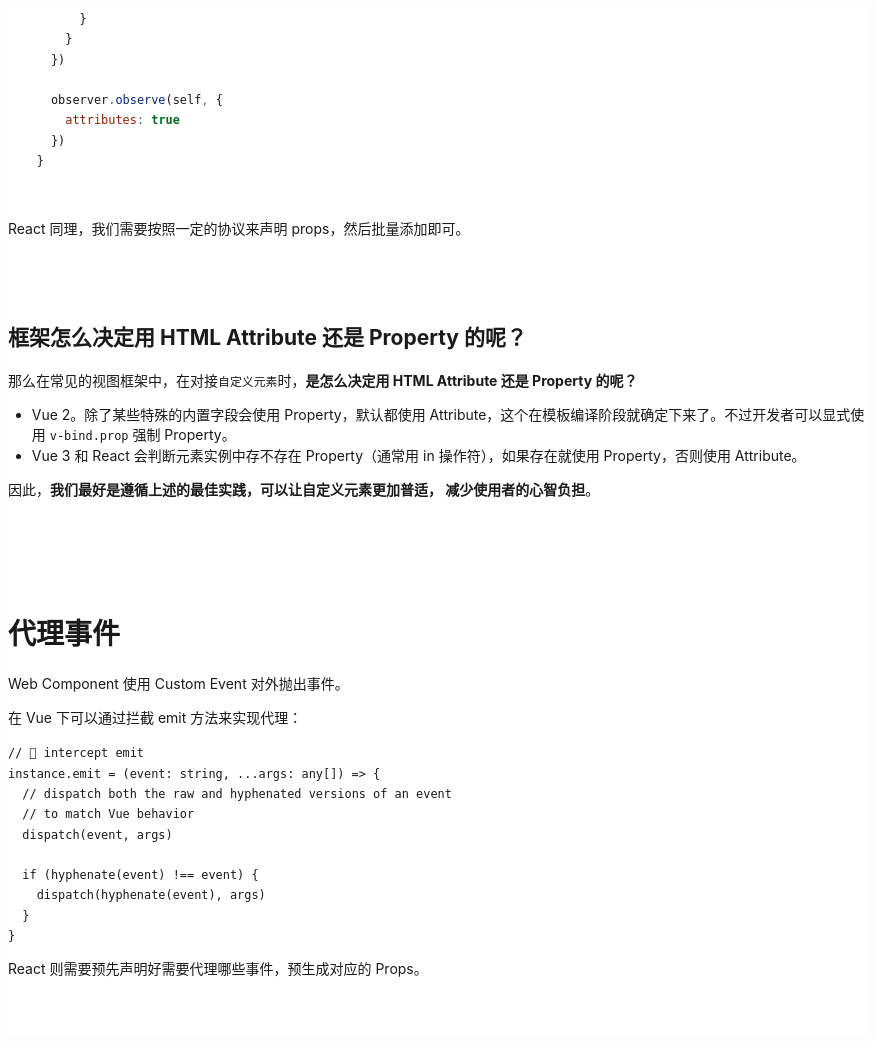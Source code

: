 ```jsx
          } 
        }
      })

      observer.observe(self, {
        attributes: true
      })
    }
```

<br>

React 同理，我们需要按照一定的协议来声明 props，然后批量添加即可。

<br>
<br>

## 框架怎么决定用 HTML Attribute 还是 Property 的呢？

那么在常见的视图框架中，在对接`自定义元素`时，**是怎么决定用 HTML Attribute 还是 Property 的呢？**

- Vue 2。除了某些特殊的内置字段会使用 Property，默认都使用 Attribute，这个在模板编译阶段就确定下来了。不过开发者可以显式使用 `v-bind.prop` 强制 Property。
- Vue 3 和 React 会判断元素实例中存不存在 Property（通常用 in 操作符），如果存在就使用 Property，否则使用 Attribute。

因此，**我们最好是遵循上述的最佳实践，可以让自定义元素更加普适， 减少使用者的心智负担**。

<br>
<br>
<br>

# 代理事件

Web Component 使用 Custom Event 对外抛出事件。

在 Vue 下可以通过拦截 emit 方法来实现代理：

```tsx
// 🔴 intercept emit
instance.emit = (event: string, ...args: any[]) => {
  // dispatch both the raw and hyphenated versions of an event
  // to match Vue behavior
  dispatch(event, args)

  if (hyphenate(event) !== event) {
    dispatch(hyphenate(event), args)
  }
}
```

React 则需要预先声明好需要代理哪些事件，预生成对应的 Props。

<br>
<br>
